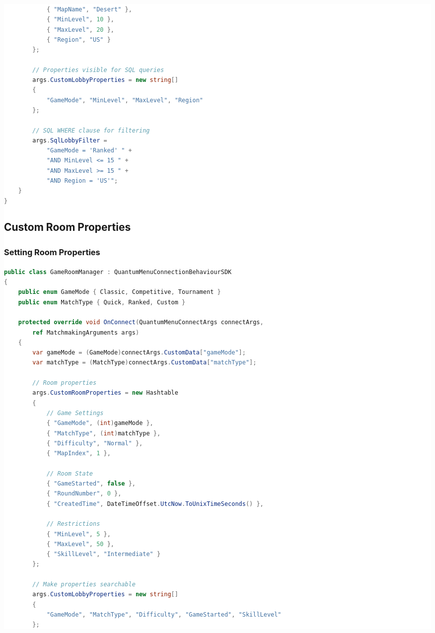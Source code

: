 ```csharp
            { "MapName", "Desert" },
            { "MinLevel", 10 },
            { "MaxLevel", 20 },
            { "Region", "US" }
        };
        
        // Properties visible for SQL queries
        args.CustomLobbyProperties = new string[] 
        { 
            "GameMode", "MinLevel", "MaxLevel", "Region" 
        };
        
        // SQL WHERE clause for filtering
        args.SqlLobbyFilter = 
            "GameMode = 'Ranked' " +
            "AND MinLevel <= 15 " +
            "AND MaxLevel >= 15 " +
            "AND Region = 'US'";
    }
}
```

## Custom Room Properties

### Setting Room Properties

```csharp
public class GameRoomManager : QuantumMenuConnectionBehaviourSDK
{
    public enum GameMode { Classic, Competitive, Tournament }
    public enum MatchType { Quick, Ranked, Custom }
    
    protected override void OnConnect(QuantumMenuConnectArgs connectArgs, 
        ref MatchmakingArguments args)
    {
        var gameMode = (GameMode)connectArgs.CustomData["gameMode"];
        var matchType = (MatchType)connectArgs.CustomData["matchType"];
        
        // Room properties
        args.CustomRoomProperties = new Hashtable
        {
            // Game Settings
            { "GameMode", (int)gameMode },
            { "MatchType", (int)matchType },
            { "Difficulty", "Normal" },
            { "MapIndex", 1 },
            
            // Room State
            { "GameStarted", false },
            { "RoundNumber", 0 },
            { "CreatedTime", DateTimeOffset.UtcNow.ToUnixTimeSeconds() },
            
            // Restrictions
            { "MinLevel", 5 },
            { "MaxLevel", 50 },
            { "SkillLevel", "Intermediate" }
        };
        
        // Make properties searchable
        args.CustomLobbyProperties = new string[] 
        { 
            "GameMode", "MatchType", "Difficulty", "GameStarted", "SkillLevel" 
        };
```